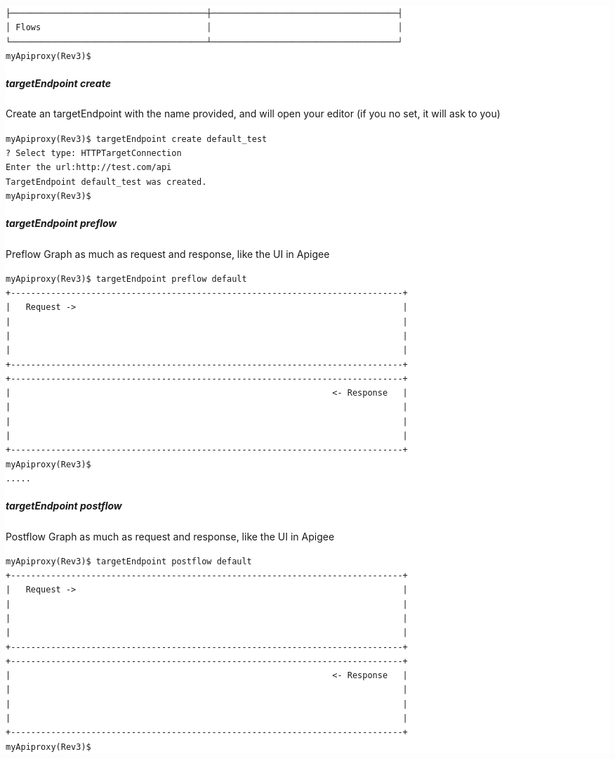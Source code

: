 ```
├───────────────────────────────────────┼─────────────────────────────────────┤
│ Flows                                 │                                     │
└───────────────────────────────────────┴─────────────────────────────────────┘
myApiproxy(Rev3)$
```

##### targetEndpoint create <new name>

Create an targetEndpoint with the name provided, and will open your editor (if you no set, it will ask to you)

```
myApiproxy(Rev3)$ targetEndpoint create default_test
? Select type: HTTPTargetConnection
Enter the url:http://test.com/api
TargetEndpoint default_test was created.
myApiproxy(Rev3)$
```

##### targetEndpoint preflow <name>

Preflow Graph as much as request and response, like the UI in Apigee

```
myApiproxy(Rev3)$ targetEndpoint preflow default
+------------------------------------------------------------------------------+
|   Request ->                                                                 |
|                                                                              |
|                                                                              |
|                                                                              |
+------------------------------------------------------------------------------+
+------------------------------------------------------------------------------+
|                                                                <- Response   |
|                                                                              |
|                                                                              |
|                                                                              |
+------------------------------------------------------------------------------+
myApiproxy(Rev3)$
.....
```

##### targetEndpoint postflow <name>

Postflow Graph as much as request and response, like the UI in Apigee

```
myApiproxy(Rev3)$ targetEndpoint postflow default
+------------------------------------------------------------------------------+
|   Request ->                                                                 |
|                                                                              |
|                                                                              |
|                                                                              |
+------------------------------------------------------------------------------+
+------------------------------------------------------------------------------+
|                                                                <- Response   |
|                                                                              |
|                                                                              |
|                                                                              |
+------------------------------------------------------------------------------+
myApiproxy(Rev3)$
```
